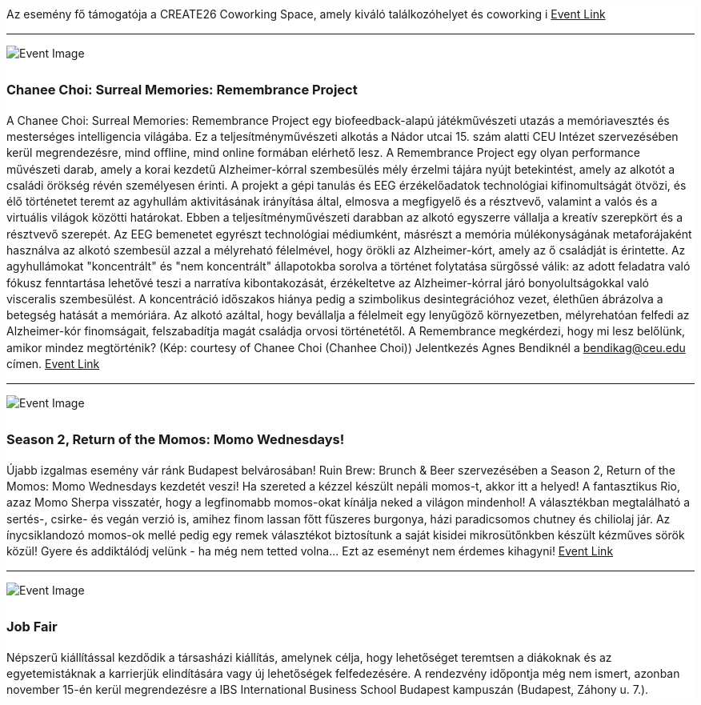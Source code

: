 Az esemény fő támogatója a CREATE26 Coworking Space, amely kiváló találkozóhelyet és coworking i
[Event Link](https://facebook.com/events/1487992772049272)

---
![Event Image](https://scontent.fbud3-1.fna.fbcdn.net/v/t39.30808-6/395227895_770819111524335_3117964345540111549_n.jpg?stp=dst-jpg_p640x640&_nc_cat=107&ccb=1-7&_nc_sid=5f2048&_nc_ohc=C5CoVjyZpPgAX9-vloM&_nc_ht=scontent.fbud3-1.fna&oh=00_AfBI1D-NgnSM9CxQfbeeq4HfNV2VeDBPYHj7M38iPgaeSQ&oe=65591D76)

 ### Chanee Choi: Surreal Memories: Remembrance Project

A Chanee Choi: Surreal Memories: Remembrance Project egy biofeedback-alapú játékművészeti utazás a memóriavesztés és mesterséges intelligencia világába. Ez a teljesítményművészeti alkotás a Nádor utcai 15. szám alatti CEU Intézet szervezésében kerül megrendezésre, mind offline, mind online formában elérhető lesz. A Remembrance Project egy olyan performance művészeti darab, amely a korai kezdetű Alzheimer-kórral szembesülés mély érzelmi tájára nyújt betekintést, amely az alkotót a családi örökség révén személyesen érinti. A projekt a gépi tanulás és EEG érzékelőadatok technológiai kifinomultságát ötvözi, és élő történetet teremt az agyhullám aktivitásának irányítása által, elmosva a megfigyelő és a résztvevő, valamint a valós és a virtuális világok közötti határokat. Ebben a teljesítményművészeti darabban az alkotó egyszerre vállalja a kreatív szerepkört és a résztvevő szerepét. Az EEG bemenetet egyrészt technológiai médiumként, másrészt a memória múlékonyságának metaforájaként használva az alkotó szembesül azzal a mélyreható félelmével, hogy örökli az Alzheimer-kórt, amely az ő családját is érintette. Az agyhullámokat "koncentrált" és "nem koncentrált" állapotokba sorolva a történet folytatása sürgőssé válik: az adott feladatra való fókusz fenntartása lehetővé teszi a narratíva kibontakozását, érzékeltetve az Alzheimer-kórral járó bonyolultságokkal való visceralis szembesülést. A koncentráció időszakos hiánya pedig a szimbolikus desintegrációhoz vezet, élethűen ábrázolva a betegség hatását a memóriára. Az alkotó azáltal, hogy bevállalja a félelmeit egy lenyűgöző környezetben, mélyrehatóan felfedi az Alzheimer-kór finomságait, felszabadítja magát családja orvosi történetétől. A Remembrance megkérdezi, hogy mi lesz belőlünk, amikor mindez megtörténik?
(Kép: courtesy of Chanee Choi (Chanhee Choi))
Jelentkezés Agnes Bendiknél a bendikag@ceu.edu címen.
[Event Link](https://facebook.com/events/818309033372436)

---
![Event Image](https://scontent.fbud3-1.fna.fbcdn.net/v/t39.30808-6/402653941_378779617835282_2595229769871919070_n.jpg?stp=dst-jpg_s960x960&_nc_cat=100&ccb=1-7&_nc_sid=5f2048&_nc_ohc=AL4gc_JcSMYAX8t4JGQ&_nc_ht=scontent.fbud3-1.fna&oh=00_AfBStEFMt3iCd_FcWvNXQU4AZhE5vUDBy4B4XXazGBeAZg&oe=655A47BB)

 ### Season 2, Return of the Momos: Momo Wednesdays!

Újabb izgalmas esemény vár ránk Budapest belvárosában! Ruin Brew: Brunch & Beer szervezésében a Season 2, Return of the Momos: Momo Wednesdays kezdetét veszi! Ha szereted a kézzel készült nepáli momos-t, akkor itt a helyed! A fantasztikus Rio, azaz Momo Sherpa visszatér, hogy a legfinomabb momos-okat kínálja neked a világon mindenhol! A választékban megtalálható a sertés-, csirke- és vegán verzió is, amihez finom lassan főtt fűszeres burgonya, házi paradicsomos chutney és chiliolaj jár. Az ínycsiklandozó momos-ok mellé pedig egy remek választékot biztosítunk a saját kisidei mikrosütőnkben készült kézműves sörök közül! Gyere és addiktálódj velünk - ha még nem tetted volna... Ezt az eseményt nem érdemes kihagyni!
[Event Link](https://facebook.com/events/1012170256712382)

---
![Event Image](https://scontent.fbud3-1.fna.fbcdn.net/v/t39.30808-6/394775495_717377803753412_787539902132443257_n.jpg?stp=dst-jpg_s960x960&_nc_cat=108&ccb=1-7&_nc_sid=5f2048&_nc_ohc=p2jJX9OmjpwAX_rc-cT&_nc_ht=scontent.fbud3-1.fna&oh=00_AfAhxQ8Rc2OhsGRhrmWsQaRpZ2Cv5JO5s40JRUbDs0XhLg&oe=65596584)

 ### Job Fair

Népszerű kiállítással kezdődik a társasházi kiállítás, amelynek célja, hogy lehetőséget teremtsen a diákoknak és az egyetemistáknak a karrierjük elindítására vagy új lehetőségek felfedezésére. A rendezvény időpontja még nem ismert, azonban november 15-én kerül megrendezésre a IBS International Business School Budapest kampuszán (Budapest, Záhony u. 7.).
